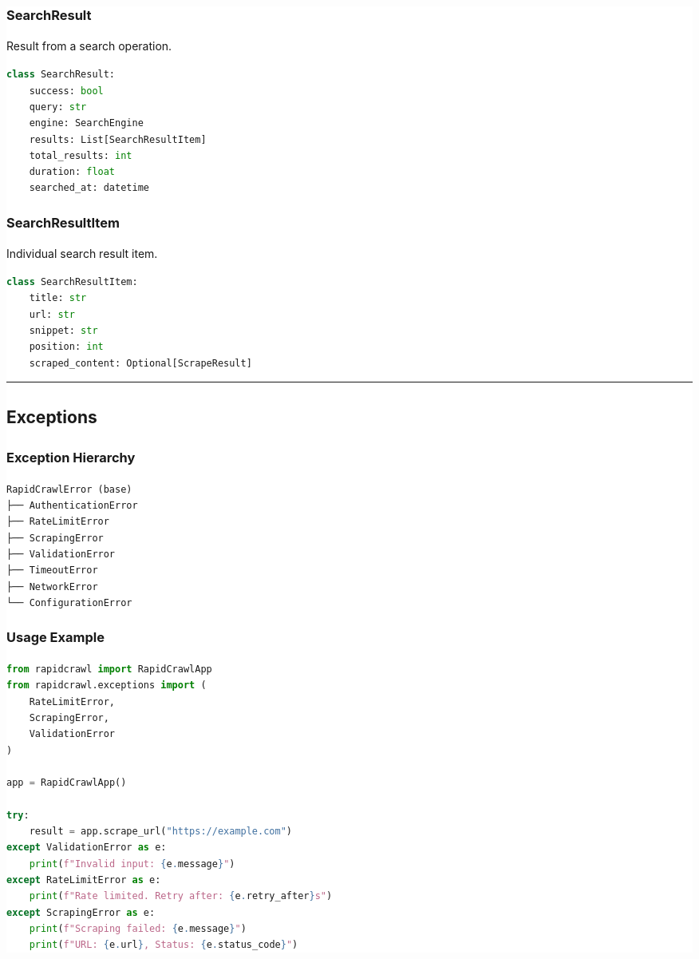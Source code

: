 ### SearchResult

Result from a search operation.

```python
class SearchResult:
    success: bool
    query: str
    engine: SearchEngine
    results: List[SearchResultItem]
    total_results: int
    duration: float
    searched_at: datetime
```

### SearchResultItem

Individual search result item.

```python
class SearchResultItem:
    title: str
    url: str
    snippet: str
    position: int
    scraped_content: Optional[ScrapeResult]
```

---

## Exceptions

### Exception Hierarchy

```
RapidCrawlError (base)
├── AuthenticationError
├── RateLimitError
├── ScrapingError
├── ValidationError
├── TimeoutError
├── NetworkError
└── ConfigurationError
```

### Usage Example

```python
from rapidcrawl import RapidCrawlApp
from rapidcrawl.exceptions import (
    RateLimitError,
    ScrapingError,
    ValidationError
)

app = RapidCrawlApp()

try:
    result = app.scrape_url("https://example.com")
except ValidationError as e:
    print(f"Invalid input: {e.message}")
except RateLimitError as e:
    print(f"Rate limited. Retry after: {e.retry_after}s")
except ScrapingError as e:
    print(f"Scraping failed: {e.message}")
    print(f"URL: {e.url}, Status: {e.status_code}")
```